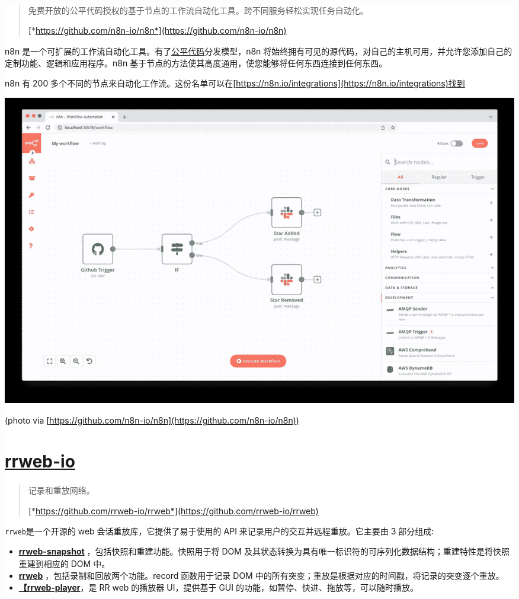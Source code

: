 > 免费开放的公平代码授权的基于节点的工作流自动化工具。跨不同服务轻松实现任务自动化。
> 
> [*https://github.com/n8n-io/n8n*](https://github.com/n8n-io/n8n)

n8n 是一个可扩展的工作流自动化工具。有了[公平代码](http://faircode.io/)分发模型，n8n 将始终拥有可见的源代码，对自己的主机可用，并允许您添加自己的定制功能、逻辑和应用程序。n8n 基于节点的方法使其高度通用，使您能够将任何东西连接到任何东西。

n8n 有 200 多个不同的节点来自动化工作流。这份名单可以在[https://n8n.io/integrations](https://n8n.io/integrations)找到

![](img/e698771316b639dc392e1c52876974d3.png)

(photo via [https://github.com/n8n-io/n8n](https://github.com/n8n-io/n8n))

# [rrweb-io](https://github.com/rrweb-io/rrweb)

> 记录和重放网络。
> 
> [*https://github.com/rrweb-io/rrweb*](https://github.com/rrweb-io/rrweb)

`rrweb`是一个开源的 web 会话重放库，它提供了易于使用的 API 来记录用户的交互并远程重放。它主要由 3 部分组成:

*   [**rrweb-snapshot**](https://github.com/rrweb-io/rrweb/tree/master/packages/rrweb-snapshot/) ，包括快照和重建功能。快照用于将 DOM 及其状态转换为具有唯一标识符的可序列化数据结构；重建特性是将快照重建到相应的 DOM 中。
*   [**rrweb**](https://github.com/rrweb-io/rrweb) ，包括录制和回放两个功能。record 函数用于记录 DOM 中的所有突变；重放是根据对应的时间戳，将记录的突变逐个重放。
*   [**【rrweb-player**](https://github.com/rrweb-io/rrweb/tree/master/packages/rrweb-player/)，是 RR web 的播放器 UI，提供基于 GUI 的功能，如暂停、快进、拖放等，可以随时播放。
